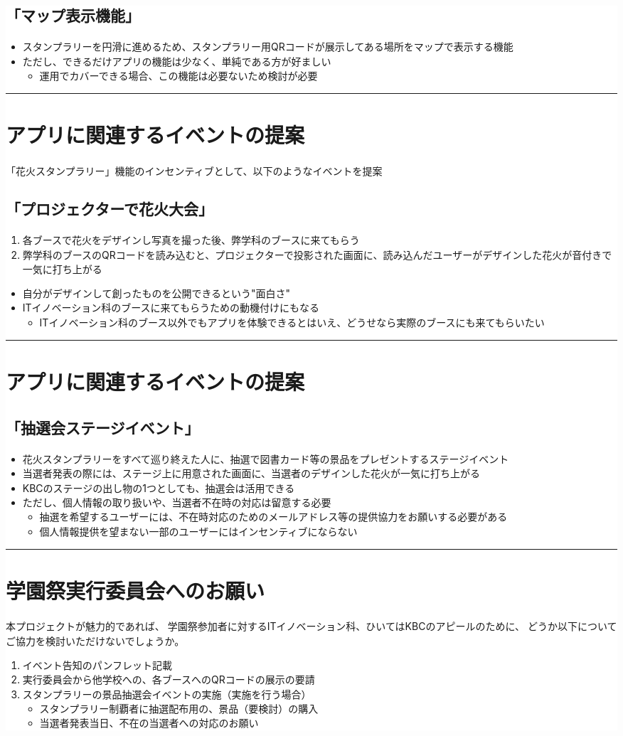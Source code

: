 ## 「マップ表示機能」
- スタンプラリーを円滑に進めるため、スタンプラリー用QRコードが展示してある場所をマップで表示する機能
- ただし、できるだけアプリの機能は少なく、単純である方が好ましい
    - 運用でカバーできる場合、この機能は必要ないため検討が必要
---
# アプリに関連するイベントの提案
「花火スタンプラリー」機能のインセンティブとして、以下のようなイベントを提案
## 「プロジェクターで花火大会」
1. 各ブースで花火をデザインし写真を撮った後、弊学科のブースに来てもらう
2. 弊学科のブースのQRコードを読み込むと、プロジェクターで投影された画面に、読み込んだユーザーがデザインした花火が音付きで一気に打ち上がる

- 自分がデザインして創ったものを公開できるという"面白さ"
- ITイノベーション科のブースに来てもらうための動機付けにもなる
    - ITイノベーション科のブース以外でもアプリを体験できるとはいえ、どうせなら実際のブースにも来てもらいたい

---
# アプリに関連するイベントの提案
## 「抽選会ステージイベント」
- 花火スタンプラリーをすべて巡り終えた人に、抽選で図書カード等の景品をプレゼントするステージイベント
- 当選者発表の際には、ステージ上に用意された画面に、当選者のデザインした花火が一気に打ち上がる
- KBCのステージの出し物の1つとしても、抽選会は活用できる
- ただし、個人情報の取り扱いや、当選者不在時の対応は留意する必要
    - 抽選を希望するユーザーには、不在時対応のためのメールアドレス等の提供協力をお願いする必要がある
    - 個人情報提供を望まない一部のユーザーにはインセンティブにならない

---
# 学園祭実行委員会へのお願い
本プロジェクトが魅力的であれば、
学園祭参加者に対するITイノベーション科、ひいてはKBCのアピールのために、
どうか以下についてご協力を検討いただけないでしょうか。
1. イベント告知のパンフレット記載
2. 実行委員会から他学校への、各ブースへのQRコードの展示の要請
3. スタンプラリーの景品抽選会イベントの実施（実施を行う場合）
    - スタンプラリー制覇者に抽選配布用の、景品（要検討）の購入
    - 当選者発表当日、不在の当選者への対応のお願い
